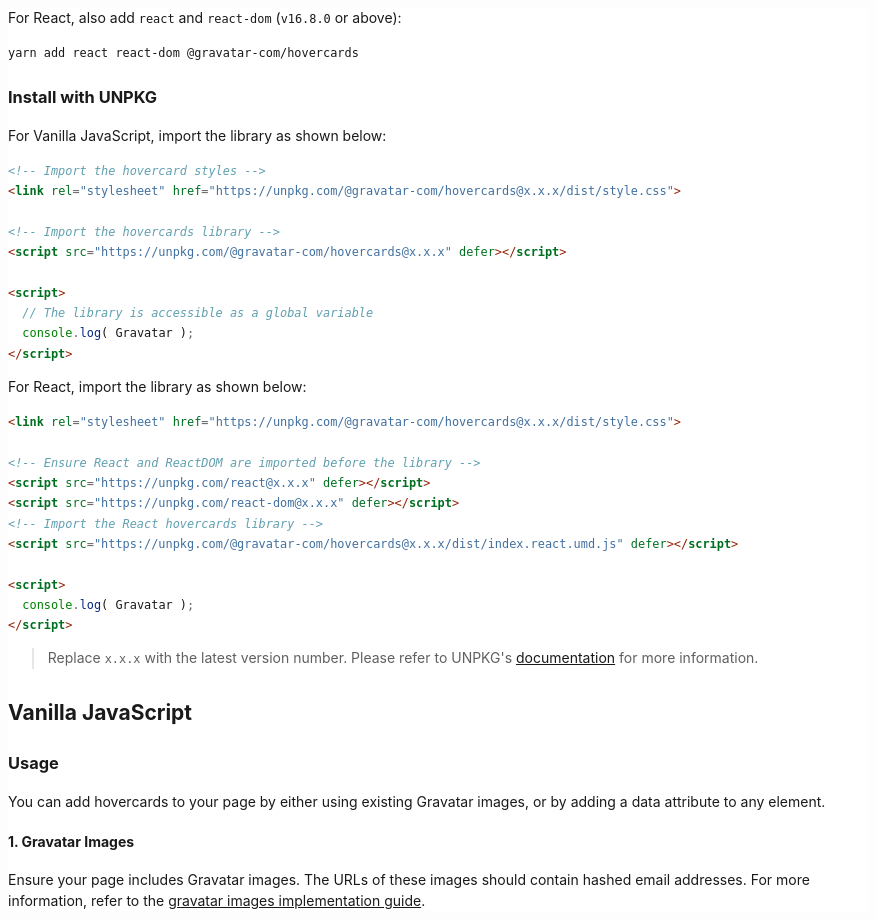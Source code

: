 For React, also add `react` and `react-dom` (`v16.8.0` or above):

```bash
yarn add react react-dom @gravatar-com/hovercards
```

### Install with UNPKG

For Vanilla JavaScript, import the library as shown below:

```html
<!-- Import the hovercard styles -->
<link rel="stylesheet" href="https://unpkg.com/@gravatar-com/hovercards@x.x.x/dist/style.css">

<!-- Import the hovercards library -->
<script src="https://unpkg.com/@gravatar-com/hovercards@x.x.x" defer></script>

<script>
  // The library is accessible as a global variable
  console.log( Gravatar );
</script>
```

For React, import the library as shown below:

```html
<link rel="stylesheet" href="https://unpkg.com/@gravatar-com/hovercards@x.x.x/dist/style.css">

<!-- Ensure React and ReactDOM are imported before the library -->
<script src="https://unpkg.com/react@x.x.x" defer></script>
<script src="https://unpkg.com/react-dom@x.x.x" defer></script>
<!-- Import the React hovercards library -->
<script src="https://unpkg.com/@gravatar-com/hovercards@x.x.x/dist/index.react.umd.js" defer></script>

<script>
  console.log( Gravatar );
</script>
```

> Replace `x.x.x` with the latest version number. Please refer to UNPKG's [documentation](https://unpkg.com/) for more information.

## Vanilla JavaScript

### Usage

You can add hovercards to your page by either using existing Gravatar images, or by adding a data attribute to any element.

#### 1. Gravatar Images

Ensure your page includes Gravatar images. The URLs of these images should contain hashed email addresses. For more information, refer to the [gravatar images implementation guide](http://gravatar.com/site/implement/images/).
